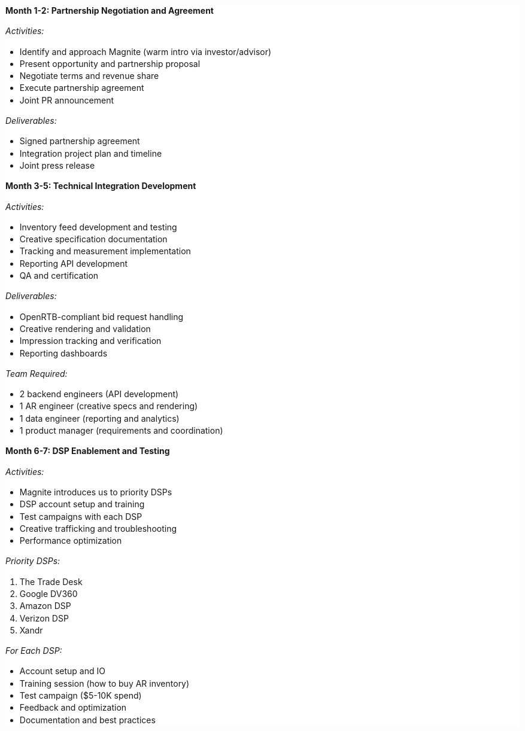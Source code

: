 **Month 1-2: Partnership Negotiation and Agreement**

*Activities:*
- Identify and approach Magnite (warm intro via investor/advisor)
- Present opportunity and partnership proposal
- Negotiate terms and revenue share
- Execute partnership agreement
- Joint PR announcement

*Deliverables:*
- Signed partnership agreement
- Integration project plan and timeline
- Joint press release

**Month 3-5: Technical Integration Development**

*Activities:*
- Inventory feed development and testing
- Creative specification documentation
- Tracking and measurement implementation
- Reporting API development
- QA and certification

*Deliverables:*
- OpenRTB-compliant bid request handling
- Creative rendering and validation
- Impression tracking and verification
- Reporting dashboards

*Team Required:*
- 2 backend engineers (API development)
- 1 AR engineer (creative specs and rendering)
- 1 data engineer (reporting and analytics)
- 1 product manager (requirements and coordination)

**Month 6-7: DSP Enablement and Testing**

*Activities:*
- Magnite introduces us to priority DSPs
- DSP account setup and training
- Test campaigns with each DSP
- Creative trafficking and troubleshooting
- Performance optimization

*Priority DSPs:*
1. The Trade Desk
2. Google DV360
3. Amazon DSP
4. Verizon DSP
5. Xandr

*For Each DSP:*
- Account setup and IO
- Training session (how to buy AR inventory)
- Test campaign ($5-10K spend)
- Feedback and optimization
- Documentation and best practices
